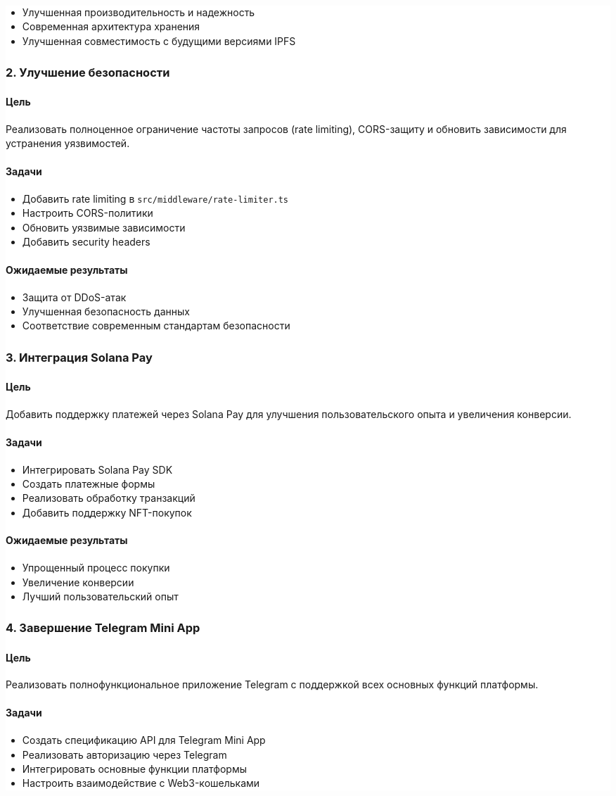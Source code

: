 - Улучшенная производительность и надежность
- Современная архитектура хранения
- Улучшенная совместимость с будущими версиями IPFS

### 2. Улучшение безопасности

#### Цель

Реализовать полноценное ограничение частоты запросов (rate limiting), CORS-защиту и обновить зависимости для устранения уязвимостей.

#### Задачи

- Добавить rate limiting в `src/middleware/rate-limiter.ts`
- Настроить CORS-политики
- Обновить уязвимые зависимости
- Добавить security headers

#### Ожидаемые результаты

- Защита от DDoS-атак
- Улучшенная безопасность данных
- Соответствие современным стандартам безопасности

### 3. Интеграция Solana Pay

#### Цель

Добавить поддержку платежей через Solana Pay для улучшения пользовательского опыта и увеличения конверсии.

#### Задачи

- Интегрировать Solana Pay SDK
- Создать платежные формы
- Реализовать обработку транзакций
- Добавить поддержку NFT-покупок

#### Ожидаемые результаты

- Упрощенный процесс покупки
- Увеличение конверсии
- Лучший пользовательский опыт

### 4. Завершение Telegram Mini App

#### Цель

Реализовать полнофункциональное приложение Telegram с поддержкой всех основных функций платформы.

#### Задачи

- Создать спецификацию API для Telegram Mini App
- Реализовать авторизацию через Telegram
- Интегрировать основные функции платформы
- Настроить взаимодействие с Web3-кошельками
